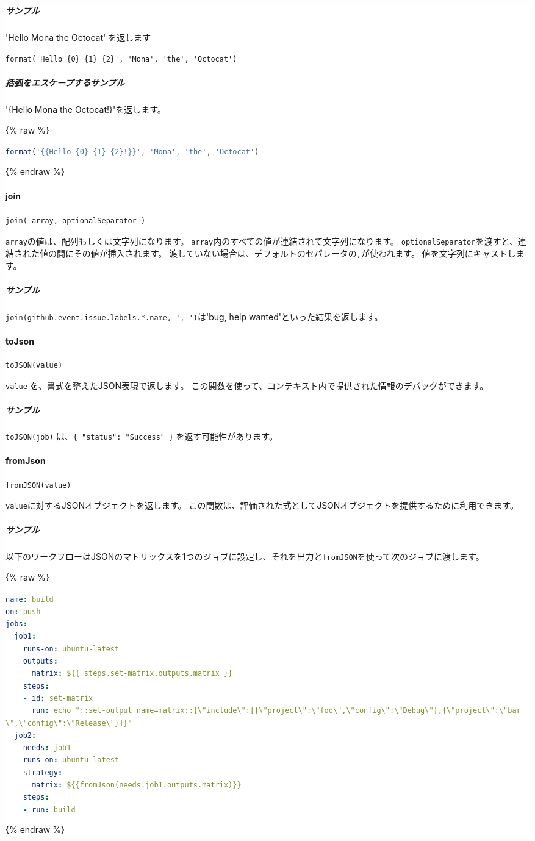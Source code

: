 ##### サンプル

'Hello Mona the Octocat' を返します

`format('Hello {0} {1} {2}', 'Mona', 'the', 'Octocat')`

##### 括弧をエスケープするサンプル

'{Hello Mona the Octocat!}'を返します。

{% raw %}
```js
format('{{Hello {0} {1} {2}!}}', 'Mona', 'the', 'Octocat')
```
{% endraw %}

#### join

`join( array, optionalSeparator )`

`array`の値は、配列もしくは文字列になります。 `array`内のすべての値が連結されて文字列になります。 `optionalSeparator`を渡すと、連結された値の間にその値が挿入されます。 渡していない場合は、デフォルトのセパレータの`,`が使われます。 値を文字列にキャストします。

##### サンプル

`join(github.event.issue.labels.*.name, ', ')`は'bug, help wanted'といった結果を返します。

#### toJson

`toJSON(value)`

`value` を、書式を整えたJSON表現で返します。 この関数を使って、コンテキスト内で提供された情報のデバッグができます。

##### サンプル

`toJSON(job)` は、`{ "status": "Success" }` を返す可能性があります。

#### fromJson

`fromJSON(value)`

`value`に対するJSONオブジェクトを返します。 この関数は、評価された式としてJSONオブジェクトを提供するために利用できます。

##### サンプル

以下のワークフローはJSONのマトリックスを1つのジョブに設定し、それを出力と`fromJSON`を使って次のジョブに渡します。

{% raw %}
```yaml
name: build
on: push
jobs:
  job1:
    runs-on: ubuntu-latest
    outputs:
      matrix: ${{ steps.set-matrix.outputs.matrix }}
    steps:
    - id: set-matrix
      run: echo "::set-output name=matrix::{\"include\":[{\"project\":\"foo\",\"config\":\"Debug\"},{\"project\":\"bar\",\"config\":\"Release\"}]}"
  job2:
    needs: job1
    runs-on: ubuntu-latest
    strategy:
      matrix: ${{fromJson(needs.job1.outputs.matrix)}}
    steps:
    - run: build
```
{% endraw %}

